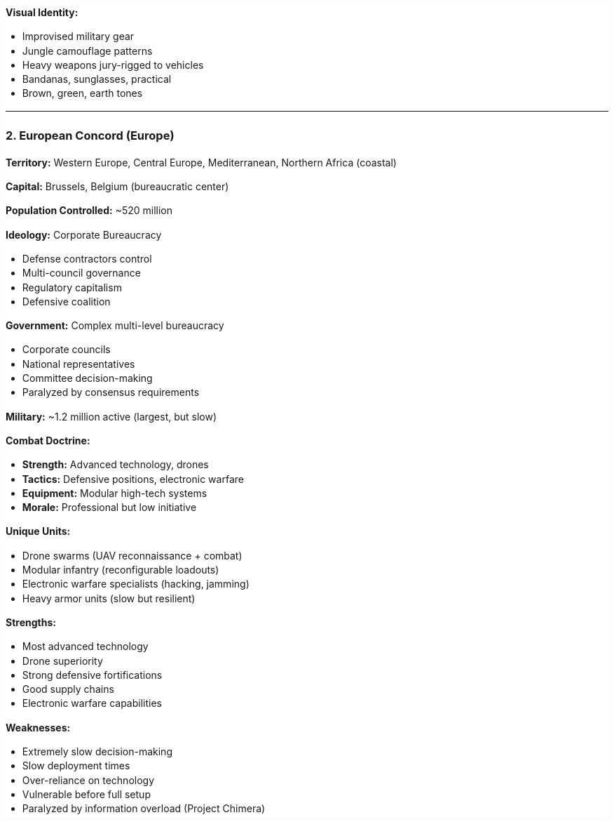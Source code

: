 **Visual Identity:**
- Improvised military gear
- Jungle camouflage patterns
- Heavy weapons jury-rigged to vehicles
- Bandanas, sunglasses, practical
- Brown, green, earth tones

---

### 2. European Concord (Europe)

**Territory:** Western Europe, Central Europe, Mediterranean, Northern Africa (coastal)

**Capital:** Brussels, Belgium (bureaucratic center)

**Population Controlled:** ~520 million

**Ideology:** Corporate Bureaucracy
- Defense contractors control
- Multi-council governance
- Regulatory capitalism
- Defensive coalition

**Government:** Complex multi-level bureaucracy
- Corporate councils
- National representatives
- Committee decision-making
- Paralyzed by consensus requirements

**Military:** ~1.2 million active (largest, but slow)

**Combat Doctrine:**
- **Strength:** Advanced technology, drones
- **Tactics:** Defensive positions, electronic warfare
- **Equipment:** Modular high-tech systems
- **Morale:** Professional but low initiative

**Unique Units:**
- Drone swarms (UAV reconnaissance + combat)
- Modular infantry (reconfigurable loadouts)
- Electronic warfare specialists (hacking, jamming)
- Heavy armor units (slow but resilient)

**Strengths:**
- Most advanced technology
- Drone superiority
- Strong defensive fortifications
- Good supply chains
- Electronic warfare capabilities

**Weaknesses:**
- Extremely slow decision-making
- Slow deployment times
- Over-reliance on technology
- Vulnerable before full setup
- Paralyzed by information overload (Project Chimera)
